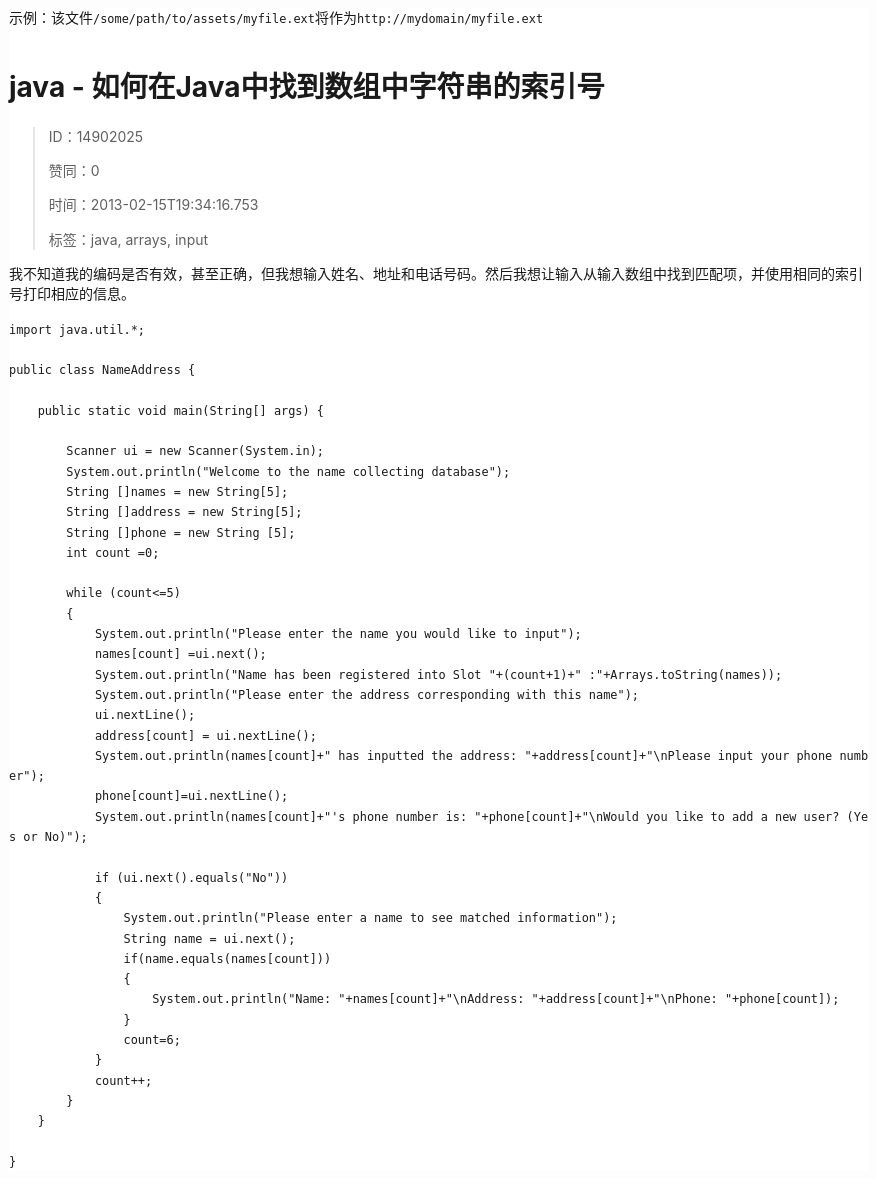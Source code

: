 示例：该文件`/some/path/to/assets/myfile.ext`将作为`http://mydomain/myfile.ext`

# java - 如何在Java中找到数组中字符串的索引号

> ID：14902025
> 
> 赞同：0
> 
> 时间：2013-02-15T19:34:16.753
> 
> 标签：java, arrays, input

我不知道我的编码是否有效，甚至正确，但我想输入姓名、地址和电话号码。然后我想让输入从输入数组中找到匹配项，并使用相同的索引号打印相应的信息。

```
import java.util.*;

public class NameAddress {

    public static void main(String[] args) {

        Scanner ui = new Scanner(System.in);
        System.out.println("Welcome to the name collecting database");
        String []names = new String[5];
        String []address = new String[5];
        String []phone = new String [5];
        int count =0;

        while (count<=5)
        {
            System.out.println("Please enter the name you would like to input");
            names[count] =ui.next();
            System.out.println("Name has been registered into Slot "+(count+1)+" :"+Arrays.toString(names));
            System.out.println("Please enter the address corresponding with this name");
            ui.nextLine();
            address[count] = ui.nextLine();
            System.out.println(names[count]+" has inputted the address: "+address[count]+"\nPlease input your phone number");
            phone[count]=ui.nextLine();
            System.out.println(names[count]+"'s phone number is: "+phone[count]+"\nWould you like to add a new user? (Yes or No)");

            if (ui.next().equals("No"))
            {
                System.out.println("Please enter a name to see matched information");
                String name = ui.next();
                if(name.equals(names[count]))
                {
                    System.out.println("Name: "+names[count]+"\nAddress: "+address[count]+"\nPhone: "+phone[count]);
                }
                count=6;
            }
            count++;
        } 
    }

} 
```
